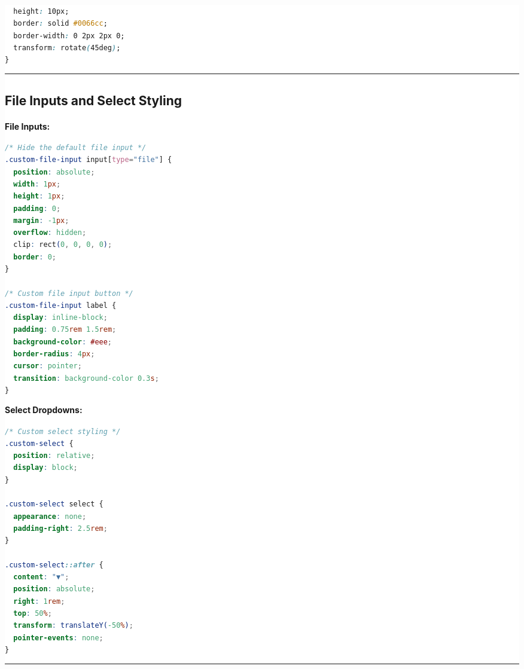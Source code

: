 ```css
  height: 10px;
  border: solid #0066cc;
  border-width: 0 2px 2px 0;
  transform: rotate(45deg);
}
```

---

## File Inputs and Select Styling

**File Inputs:**
```css
/* Hide the default file input */
.custom-file-input input[type="file"] {
  position: absolute;
  width: 1px;
  height: 1px;
  padding: 0;
  margin: -1px;
  overflow: hidden;
  clip: rect(0, 0, 0, 0);
  border: 0;
}

/* Custom file input button */
.custom-file-input label {
  display: inline-block;
  padding: 0.75rem 1.5rem;
  background-color: #eee;
  border-radius: 4px;
  cursor: pointer;
  transition: background-color 0.3s;
}
```

**Select Dropdowns:**
```css
/* Custom select styling */
.custom-select {
  position: relative;
  display: block;
}

.custom-select select {
  appearance: none;
  padding-right: 2.5rem;
}

.custom-select::after {
  content: "▼";
  position: absolute;
  right: 1rem;
  top: 50%;
  transform: translateY(-50%);
  pointer-events: none;
}
```

---